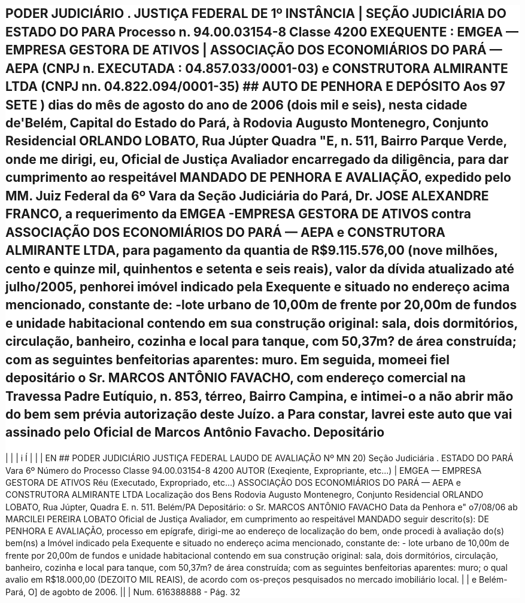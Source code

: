 ## PODER JUDICIÁRIO . JUSTIÇA FEDERAL DE 1º INSTÂNCIA | SEÇÃO JUDICIÁRIA DO ESTADO DO PARA Processo n. 94.00.03154-8 Classe 4200 EXEQUENTE : EMGEA — EMPRESA GESTORA DE ATIVOS | ASSOCIAÇÃO DOS ECONOMIÁRIOS DO PARÁ — AEPA (CNPJ n. EXECUTADA : 04.857.033/0001-03) e CONSTRUTORA ALMIRANTE LTDA (CNPJ nn. 04.822.094/0001-35) ## AUTO DE PENHORA E DEPÓSITO Aos 97 SETE ) dias do mês de agosto do ano de 2006 (dois mil e seis), nesta cidade de'Belém, Capital do Estado do Pará, à Rodovia Augusto Montenegro, Conjunto Residencial ORLANDO LOBATO, Rua Júpter Quadra "E, n. 511, Bairro Parque Verde, onde me dirigi, eu, Oficial de Justiça Avaliador encarregado da diligência, para dar cumprimento ao respeitável MANDADO DE PENHORA E AVALIAÇÃO, expedido pelo MM. Juiz Federal da 6º Vara da Seção Judiciária do Pará, Dr. JOSE ALEXANDRE FRANCO, a requerimento da EMGEA -EMPRESA GESTORA DE ATIVOS contra ASSOCIAÇÃO DOS ECONOMIÁRIOS DO PARÁ — AEPA e CONSTRUTORA ALMIRANTE LTDA, para pagamento da quantia de R$9.115.576,00 (nove milhões, cento e quinze mil, quinhentos e setenta e seis reais), valor da dívida atualizado até julho/2005, penhorei imóvel indicado pela Exequente e situado no endereço acima mencionado, constante de: -lote urbano de 10,00m de frente por 20,00m de fundos e unidade habitacional contendo em sua construção original: sala, dois dormitórios, circulação, banheiro, cozinha e local para tanque, com 50,37m? de área construída; com as seguintes benfeitorias aparentes: muro. Em seguida, momeei fiel depositário o Sr. MARCOS ANTÔNIO FAVACHO, com endereço comercial na Travessa Padre Eutíquio, n. 853, térreo, Bairro Campina, e intimei-o a não abrir mão do bem sem prévia autorização deste Juízo. a Para constar, lavrei este auto que vai assinado pelo Oficial de Marcos Antônio Favacho. Depositário

| | | i Í | | | EN ## PODER JUDICIÁRIO JUSTIÇA FEDERAL LAUDO DE AVALIAÇÃO Nº MN 20) Seção Judiciária . ESTADO DO PARÁ Vara 6º Número do Processo Classe 94.00.03154-8 4200 AUTOR (Exeqiente, Expropriante, etc...) | EMGEA — EMPRESA GESTORA DE ATIVOS Réu (Executado, Expropriado, etc...) ASSOCIAÇÃO DOS ECONOMIÁRIOS DO PARÁ — AEPA e CONSTRUTORA ALMIRANTE LTDA Localização dos Bens Rodovia Augusto Montenegro, Conjunto Residencial ORLANDO LOBATO, Rua Júpter, Quadra E. n. 511. Belém/PA Depositário: o Sr. MARCOS ANTÔNIO FAVACHO Data da Penhora e" o7/08/06 ab MARCILEI PEREIRA LOBATO Oficial de Justiça Avaliador, em cumprimento ao respeitável MANDADO seguir descrito(s): DE PENHORA E AVALIAÇÃO, processo em epígrafe, dirigi-me ao endereço de localização do bem, onde procedi à avaliação do(s) bem(ns) a Imóvel indicado pela Exequente e situado no endereço acima mencionado, constante de: - lote urbano de 10,00m de frente por 20,00m de fundos e unidade habitacional contendo em sua construção original: sala, dois dormitórios, circulação, banheiro, cozinha e local para tanque, com 50,37m? de área construída; com as seguintes benfeitorias aparentes: muro; o qual avalio em R$18.000,00 (DEZOITO MIL REAIS), de acordo com os-preços pesquisados no mercado imobiliário local. | | e Belém-Pará, O] de agobto de 2006. || | Num. 616388888 - Pág. 32
